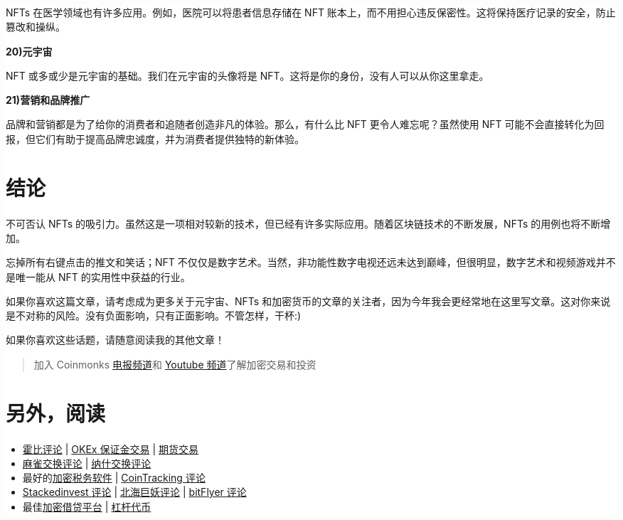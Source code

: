 NFTs 在医学领域也有许多应用。例如，医院可以将患者信息存储在 NFT 账本上，而不用担心违反保密性。这将保持医疗记录的安全，防止篡改和操纵。

**20)元宇宙**

NFT 或多或少是元宇宙的基础。我们在元宇宙的头像将是 NFT。这将是你的身份，没有人可以从你这里拿走。

**21)营销和品牌推广**

品牌和营销都是为了给你的消费者和追随者创造非凡的体验。那么，有什么比 NFT 更令人难忘呢？虽然使用 NFT 可能不会直接转化为回报，但它们有助于提高品牌忠诚度，并为消费者提供独特的新体验。

# 结论

不可否认 NFTs 的吸引力。虽然这是一项相对较新的技术，但已经有许多实际应用。随着区块链技术的不断发展，NFTs 的用例也将不断增加。

忘掉所有右键点击的推文和笑话；NFT 不仅仅是数字艺术。当然，非功能性数字电视还远未达到巅峰，但很明显，数字艺术和视频游戏并不是唯一能从 NFT 的实用性中获益的行业。

如果你喜欢这篇文章，请考虑成为更多关于元宇宙、NFTs 和加密货币的文章的关注者，因为今年我会更经常地在这里写文章。这对你来说是不对称的风险。没有负面影响，只有正面影响。不管怎样，干杯:)

如果你喜欢这些话题，请随意阅读我的其他文章！

> 加入 Coinmonks [电报频道](https://t.me/coincodecap)和 [Youtube 频道](https://www.youtube.com/c/coinmonks/videos)了解加密交易和投资

# 另外，阅读

*   [霍比评论](https://coincodecap.com/huobi-review) | [OKEx 保证金交易](https://coincodecap.com/okex-margin-trading) | [期货交易](https://coincodecap.com/futures-trading)
*   [麻雀交换评论](https://coincodecap.com/sparrow-exchange-review) | [纳什交换评论](https://coincodecap.com/nash-exchange-review)
*   最好的[加密税务软件](/coinmonks/best-crypto-tax-tool-for-my-money-72d4b430816b) | [CoinTracking 评论](/coinmonks/cointracking-review-a-reliable-cryptocurrency-tax-software-5114e3eb5737)
*   [Stackedinvest 评论](https://coincodecap.com/stackedinvest-review) | [北海巨妖评论](/coinmonks/kraken-review-6165fc1056ac) | [bitFlyer 评论](https://coincodecap.com/bitflyer-review)
*   最佳[加密借贷平台](/coinmonks/top-5-crypto-lending-platforms-in-2020-that-you-need-to-know-a1b675cec3fa) | [杠杆代币](/coinmonks/leveraged-token-3f5257808b22)